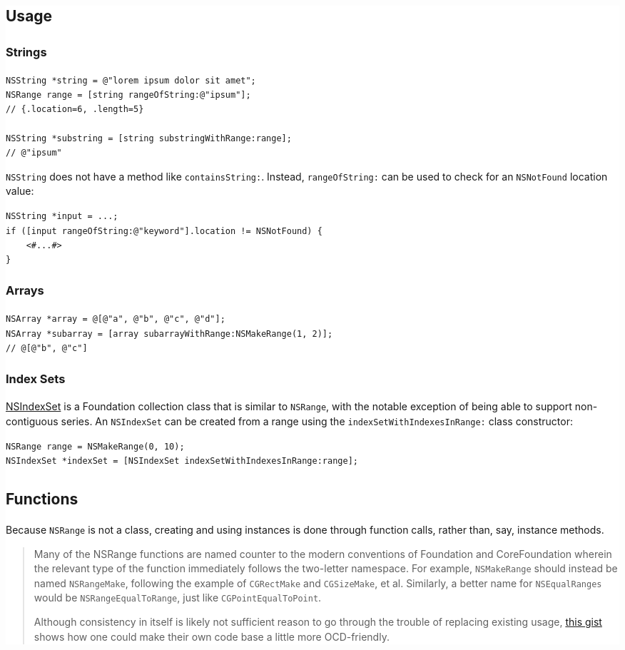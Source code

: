 ## Usage

### Strings

```objc
NSString *string = @"lorem ipsum dolor sit amet";
NSRange range = [string rangeOfString:@"ipsum"];
// {.location=6, .length=5}

NSString *substring = [string substringWithRange:range];
// @"ipsum"
```

`NSString` does not have a method like `containsString:`. Instead, `rangeOfString:` can be used to check for an `NSNotFound` location value:

```objc
NSString *input = ...;
if ([input rangeOfString:@"keyword"].location != NSNotFound) {
    <#...#>
}
```

### Arrays

```objc
NSArray *array = @[@"a", @"b", @"c", @"d"];
NSArray *subarray = [array subarrayWithRange:NSMakeRange(1, 2)];
// @[@"b", @"c"]
```

### Index Sets

[NSIndexSet](https://nshipster.com/nsindexset/) is a Foundation collection class that is similar to `NSRange`, with the notable exception of being able to support non-contiguous series. An `NSIndexSet` can be created from a range using the `indexSetWithIndexesInRange:` class constructor:

```objc
NSRange range = NSMakeRange(0, 10);
NSIndexSet *indexSet = [NSIndexSet indexSetWithIndexesInRange:range];
```

## Functions

Because `NSRange` is not a class, creating and using instances is done through function calls, rather than, say, instance methods.

> Many of the NSRange functions are named counter to the modern conventions of Foundation and CoreFoundation wherein the relevant type of the function immediately follows the two-letter namespace. For example, `NSMakeRange` should instead be named `NSRangeMake`, following the example of `CGRectMake` and `CGSizeMake`, et al. Similarly, a better name for `NSEqualRanges` would be `NSRangeEqualToRange`, just like `CGPointEqualToPoint`.
>
> Although consistency in itself is likely not sufficient reason to go through the trouble of replacing existing usage, [this gist](https://gist.github.com/mattt/8402537) shows how one could make their own code base a little more OCD-friendly.
